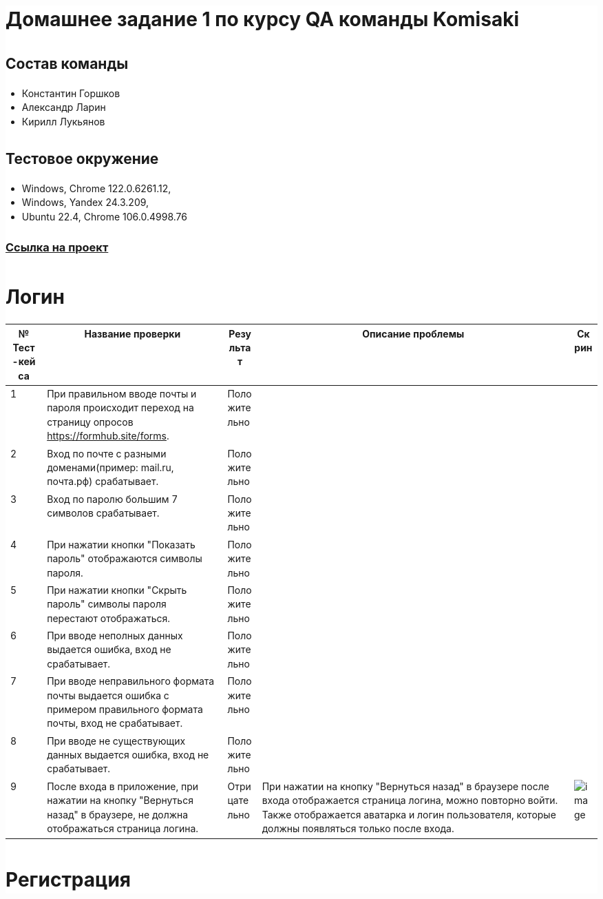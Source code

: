 # Домашнее задание 1 по курсу QA команды Komisaki

## Состав команды
- Константин Горшков
- Александр Ларин
- Кирилл Лукьянов

## Тестовое окружение 
* Windows, Chrome 122.0.6261.12, 
* Windows, Yandex 24.3.209, 
* Ubuntu 22.4, Chrome 106.0.4998.76

### [Ссылка на проект](https://formhub.site/forms)

# Логин

| № Тест-кейса | Название проверки                                                                                                     | Результат    | Описание проблемы                                                                                                                                                                                                  | Скрин                                                                                                              |
|--------------|-----------------------------------------------------------------------------------------------------------------------|--------------|--------------------------------------------------------------------------------------------------------------------------------------------------------------------------------------------------------------------|--------------------------------------------------------------------------------------------------------------------|
| 1            | При правильном вводе почты и пароля происходит переход на страницу опросов https://formhub.site/forms.                | Положительно |                                                                                                                                                                                                                    |                                                                                                                    |
| 2            | Вход по почте с разными доменами(пример: mail.ru, почта.рф) срабатывает.                                              | Положительно |                                                                                                                                                                                                                    |                                                                                                                    |
| 3            | Вход по паролю большим 7 символов срабатывает.                                                                        | Положительно |                                                                                                                                                                                                                    |                                                                                                                    |
| 4            | При нажатии кнопки "Показать пароль" отображаются символы пароля.                                                     | Положительно |                                                                                                                                                                                                                    |                                                                                                                    |
| 5            | При нажатии кнопки "Скрыть пароль" символы пароля перестают отображаться.                                             | Положительно |                                                                                                                                                                                                                    |                                                                                                                    |
| 6            | При вводе неполных данных выдается ошибка, вход не срабатывает.                                                       | Положительно |                                                                                                                                                                                                                    |                                                                                                                    | 
| 7            | При вводе неправильного формата почты выдается ошибка с примером правильного формата почты, вход не срабатывает.      | Положительно |                                                                                                                                                                                                                    |                                                                                                                    |
| 8            | При вводе не существующих данных выдается ошибка, вход не срабатывает.                                                | Положительно |                                                                                                                                                                                                                    |                                                                                                                    |
| 9            | После входа в приложение, при нажатии на кнопку "Вернуться назад" в браузере, не должна отображаться страница логина. | Отрицательно | При нажатии на кнопку "Вернуться назад" в браузере после входа отображается страница логина, можно повторно войти. Также отображается аватарка и логин пользователя, которые должны появляться только после входа. | ![image](https://github.com/Antihoman/homework-1-spring-2024/assets/47739783/30aa2254-7ccf-4bc2-8907-f3199c7db65e) |


# Регистрация
